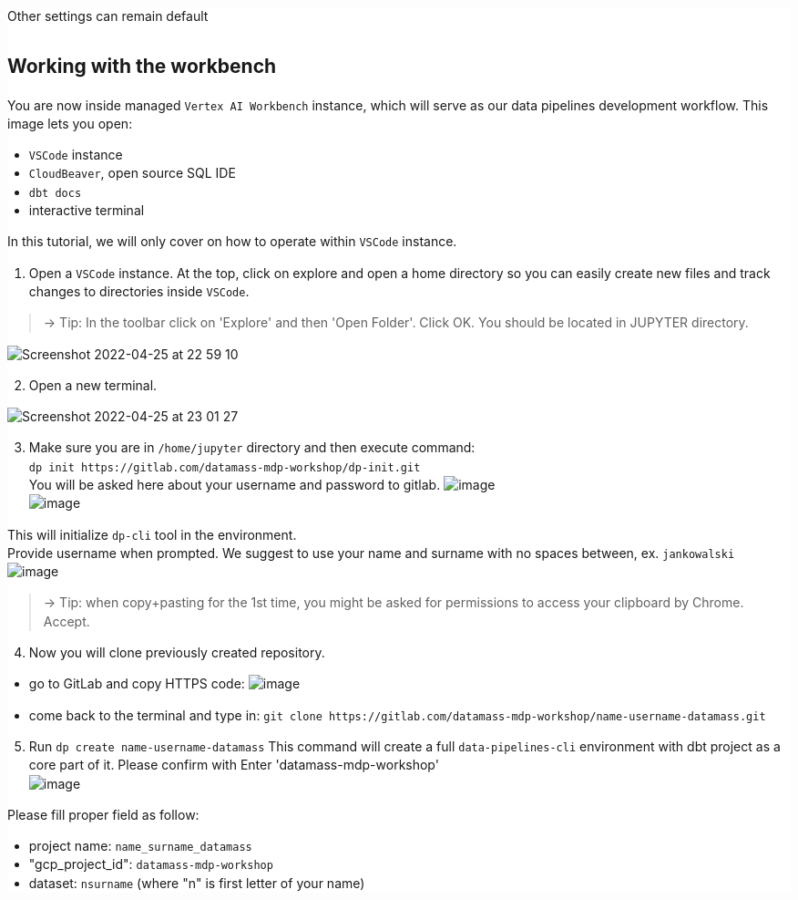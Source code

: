 Other settings can remain default

## Working with the workbench
You are now inside managed `Vertex AI Workbench` instance, which will serve as our data pipelines development workflow. This image lets you open:
- `VSCode` instance
- `CloudBeaver`, open source SQL IDE
- `dbt docs`
- interactive terminal

In this tutorial, we will only cover on how to operate within `VSCode` instance.

1. Open a `VSCode` instance. At the top, click on explore and open a home directory so you can easily create new files and track changes to directories inside `VSCode`.

>-> Tip: In the toolbar click on 'Explore' and then 'Open Folder'. Click OK. You should be located in JUPYTER directory.

![Screenshot 2022-04-25 at 22 59 10](https://user-images.githubusercontent.com/77925576/165173963-c2aaa4c9-d68b-4709-8ddf-1e1c63f79fe6.png)

2. Open a new terminal.

![Screenshot 2022-04-25 at 23 01 27](https://user-images.githubusercontent.com/77925576/165174292-ed5b1cc0-0516-40ec-89f9-aa6de7de833f.png)

3. Make sure you are in `/home/jupyter` directory and then execute command:  
`dp init https://gitlab.com/datamass-mdp-workshop/dp-init.git`   
You will be asked here about your username and password to gitlab.
![image](https://user-images.githubusercontent.com/54064594/192787487-09ba499f-b0a9-45df-84c3-20dd3383e812.png)  
![image](https://user-images.githubusercontent.com/54064594/192787564-9bfc3741-e8aa-4297-ba88-09ffe3dcbda7.png)

This will initialize `dp-cli` tool in the environment.  
Provide username when prompted. We suggest to use your name and surname with no spaces between, ex. `jankowalski`  
![image](https://user-images.githubusercontent.com/54064594/192788102-174deb92-cbeb-461e-bc25-c7b80c1d8569.png)

>-> Tip: when copy+pasting for the 1st time, you might be asked for permissions to access your clipboard by Chrome. Accept.
4. Now you will clone previously created repository.
- go to GitLab and copy HTTPS code:
![image](https://user-images.githubusercontent.com/54064594/192780852-4b55c928-8944-4fa8-9304-976d019de4ea.png)

- come back to the terminal and type in: 
`git clone https://gitlab.com/datamass-mdp-workshop/name-username-datamass.git`

5. Run `dp create name-username-datamass`  This command will create a full `data-pipelines-cli` environment with dbt project as a core part of it.
Please confirm with Enter 'datamass-mdp-workshop'  
![image](https://user-images.githubusercontent.com/54064594/192796708-2dd4fa08-c420-478a-8721-de5d498a582d.png)

Please fill proper field as follow:
- project name: `name_surname_datamass`  
- "gcp_project_id": `datamass-mdp-workshop`  
- dataset: `nsurname` (where "n" is first letter of your name)   
